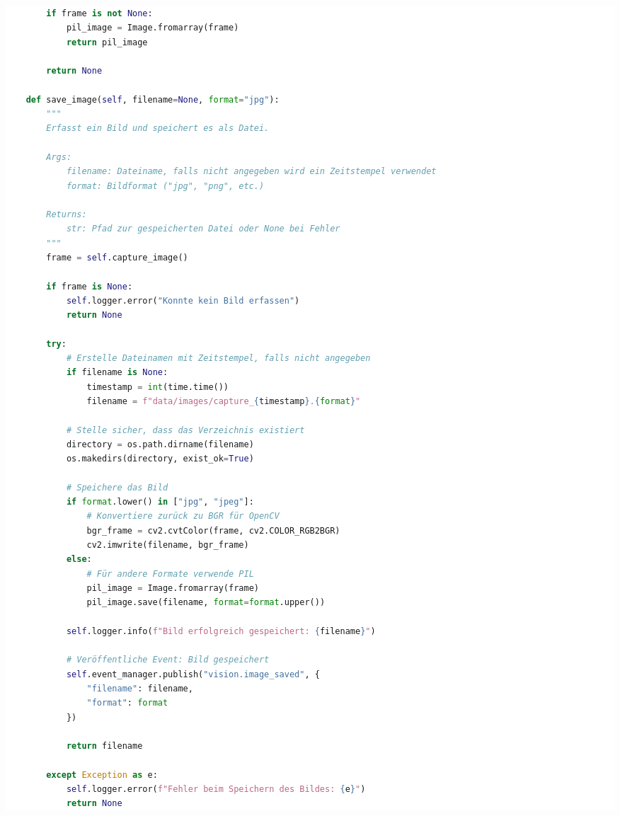 ```python
        if frame is not None:
            pil_image = Image.fromarray(frame)
            return pil_image
        
        return None
    
    def save_image(self, filename=None, format="jpg"):
        """
        Erfasst ein Bild und speichert es als Datei.
        
        Args:
            filename: Dateiname, falls nicht angegeben wird ein Zeitstempel verwendet
            format: Bildformat ("jpg", "png", etc.)
            
        Returns:
            str: Pfad zur gespeicherten Datei oder None bei Fehler
        """
        frame = self.capture_image()
        
        if frame is None:
            self.logger.error("Konnte kein Bild erfassen")
            return None
        
        try:
            # Erstelle Dateinamen mit Zeitstempel, falls nicht angegeben
            if filename is None:
                timestamp = int(time.time())
                filename = f"data/images/capture_{timestamp}.{format}"
            
            # Stelle sicher, dass das Verzeichnis existiert
            directory = os.path.dirname(filename)
            os.makedirs(directory, exist_ok=True)
            
            # Speichere das Bild
            if format.lower() in ["jpg", "jpeg"]:
                # Konvertiere zurück zu BGR für OpenCV
                bgr_frame = cv2.cvtColor(frame, cv2.COLOR_RGB2BGR)
                cv2.imwrite(filename, bgr_frame)
            else:
                # Für andere Formate verwende PIL
                pil_image = Image.fromarray(frame)
                pil_image.save(filename, format=format.upper())
            
            self.logger.info(f"Bild erfolgreich gespeichert: {filename}")
            
            # Veröffentliche Event: Bild gespeichert
            self.event_manager.publish("vision.image_saved", {
                "filename": filename,
                "format": format
            })
            
            return filename
        
        except Exception as e:
            self.logger.error(f"Fehler beim Speichern des Bildes: {e}")
            return None
```
